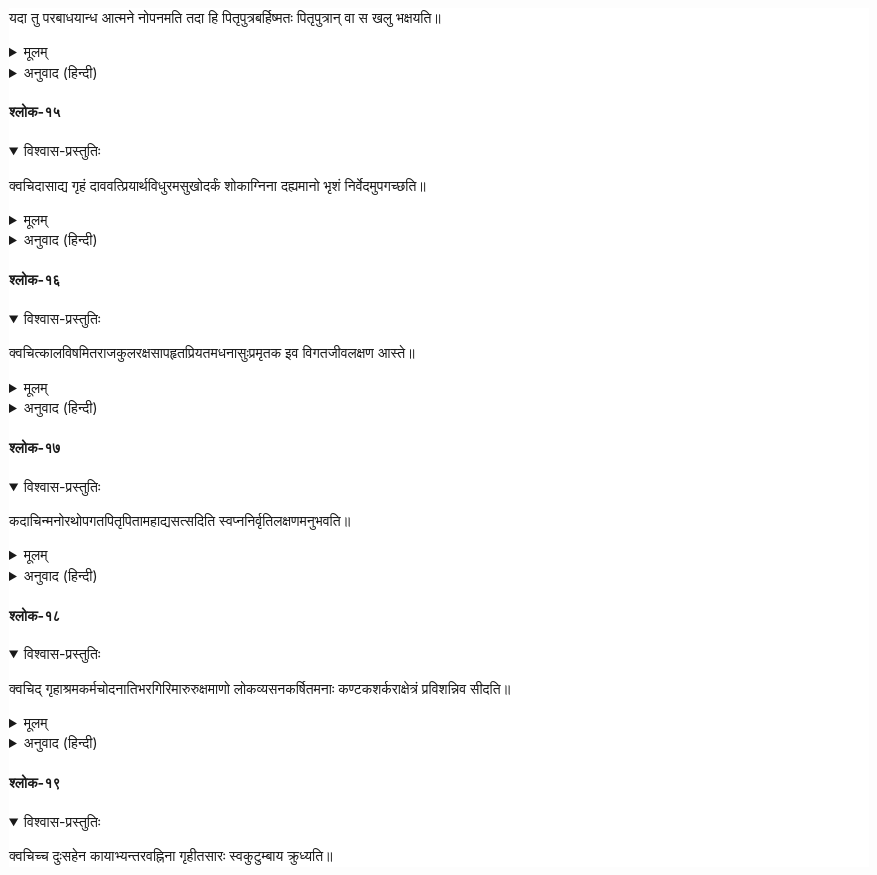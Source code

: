 यदा तु परबाधयान्ध आत्मने नोपनमति तदा हि पितृपुत्रबर्हिष्मतः पितृपुत्रान् वा स खलु भक्षयति॥
</details>

<details><summary>मूलम्</summary></details>

<details><summary>अनुवाद (हिन्दी)</summary></details>

#### श्लोक-१५


<details open><summary>विश्वास-प्रस्तुतिः</summary>

क्वचिदासाद्य गृहं दाववत्प्रियार्थविधुरमसुखोदर्कं शोकाग्निना दह्यमानो भृशं निर्वेदमुपगच्छति॥
</details>

<details><summary>मूलम्</summary></details>

<details><summary>अनुवाद (हिन्दी)</summary></details>

#### श्लोक-१६


<details open><summary>विश्वास-प्रस्तुतिः</summary>

क्वचित्कालविषमितराजकुलरक्षसापहृतप्रियतमधनासुःप्रमृतक इव विगतजीवलक्षण आस्ते॥
</details>

<details><summary>मूलम्</summary></details>

<details><summary>अनुवाद (हिन्दी)</summary></details>

#### श्लोक-१७


<details open><summary>विश्वास-प्रस्तुतिः</summary>

कदाचिन्मनोरथोपगतपितृपितामहाद्यसत्सदिति स्वप्ननिर्वृतिलक्षणमनुभवति॥
</details>

<details><summary>मूलम्</summary></details>

<details><summary>अनुवाद (हिन्दी)</summary></details>

#### श्लोक-१८


<details open><summary>विश्वास-प्रस्तुतिः</summary>

क्वचिद् गृहाश्रमकर्मचोदनातिभरगिरिमारुरुक्षमाणो लोकव्यसनकर्षितमनाः कण्टकशर्कराक्षेत्रं प्रविशन्निव सीदति॥
</details>

<details><summary>मूलम्</summary></details>

<details><summary>अनुवाद (हिन्दी)</summary></details>

#### श्लोक-१९


<details open><summary>विश्वास-प्रस्तुतिः</summary>

क्वचिच्च दुःसहेन कायाभ्यन्तरवह्निना गृहीतसारः स्वकुटुम्बाय क्रुध्यति॥
</details>
